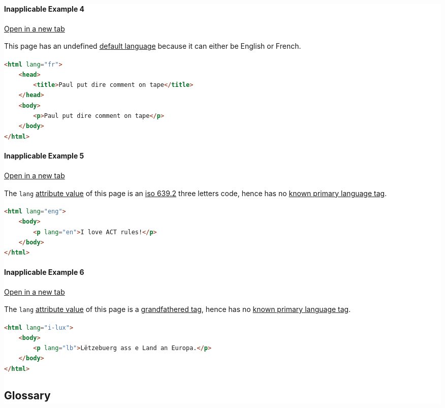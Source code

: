 #### Inapplicable Example 4

<a class="example-link" title="Inapplicable Example 4" target="_blank" href="https://w3.org/WAI/content-assets/wcag-act-rules/testcases/ucwvc8/80e6225b051ac34c23c7c0ede7d28d426d1be084.html">Open in a new tab</a>

This page has an undefined [default language][default page language] because it can either be English or French.

```html
<html lang="fr">
	<head>
		<title>Paul put dire comment on tape</title>
	</head>
	<body>
		<p>Paul put dire comment on tape</p>
	</body>
</html>
```

#### Inapplicable Example 5

<a class="example-link" title="Inapplicable Example 5" target="_blank" href="https://w3.org/WAI/content-assets/wcag-act-rules/testcases/ucwvc8/0f73e7179e17f050380f0ea350d2551611820fd5.html">Open in a new tab</a>

The `lang` [attribute value][] of this page is an [iso 639.2][] three letters code, hence has no [known primary language tag][].

```html
<html lang="eng">
	<body>
		<p lang="en">I love ACT rules!</p>
	</body>
</html>
```

#### Inapplicable Example 6

<a class="example-link" title="Inapplicable Example 6" target="_blank" href="https://w3.org/WAI/content-assets/wcag-act-rules/testcases/ucwvc8/b64d767d873269ff00966630e34ab198fc24368f.html">Open in a new tab</a>

The `lang` [attribute value][] of this page is a [grandfathered tag][grandfathered tags], hence has no [known primary language tag][].

```html
<html lang="i-lux">
	<body>
		<p lang="lb">Lëtzebuerg ass e Land an Europa.</p>
	</body>
</html>
```

## Glossary


[accessible description]: https://www.w3.org/TR/accname-1.1/#dfn-accessible-description 'Definition of Accessible description'
[accessible name and description computation]: https://www.w3.org/TR/accname 'Accessible Name and Description Computation'
[accessible name]: #accessible-name 'Definition of Accessible Name'
[attribute value]: #attribute-value
[boolean attributes]: https://html.spec.whatwg.org/multipage/common-microsyntaxes.html#boolean-attributes 'HTML Specification of Boolean Attribute'
[browsing context container]: https://html.spec.whatwg.org/#browsing-context-container 'HTML Definition of Browsing Context Container'
[case insensitive]: https://www.rfc-editor.org/rfc/rfc5646.html#section-2.1.1
[comma separated]: https://html.spec.whatwg.org/multipage/common-microsyntaxes.html#comma-separated-tokens 'HTML Specification of Comma Separated Tokens'
[computed]: https://www.w3.org/TR/css-cascade/#computed-value 'CSS definition of computed value'
[content type]: https://dom.spec.whatwg.org/#concept-document-content-type 'DOM content type, as of 2020/06/05'
[default page language]: #default-page-language
[document element]: https://dom.spec.whatwg.org/#document-element 'DOM document element, as of 2020/06/05'
[document title]: https://html.spec.whatwg.org/multipage/dom.html#document.title 'HTML document title, as of 2020/06/05'
[document]: https://dom.spec.whatwg.org/#document-element 'DOM document element, as of 2020/06/05'
[enumerated attributes]: https://html.spec.whatwg.org/multipage/common-microsyntaxes.html#enumerated-attribute 'HTML Specification of Enumerated Attribute'
[examples of accessible name]: https://act-rules.github.io/pages/examples/accessible-name/
[examples of default language]: https://act-rules.github.io/pages/examples/element-language/
[examples of included in the accessibility tree]: https://act-rules.github.io/pages/examples/included-in-the-accessibility-tree/
[examples of most common language]: https://act-rules.github.io/pages/examples/element-language/
[flat tree]: https://drafts.csswg.org/css-scoping/#flat-tree 'Definition of flat tree'
[fully active]: https://html.spec.whatwg.org/#fully-active 'HTML definition of Fully Active Document'
[grandfathered tags]: https://www.rfc-editor.org/rfc/rfc5646.html#section-2.2.8
[html aam]: https://www.w3.org/TR/html-aam-1.0/#html-attribute-state-and-property-mappings 'Specification of HTML attributes value mapping to ARIA states and properties'
[idl attribute]: https://heycam.github.io/webidl/#idl-attributes "Definition of Web IDL Attribute (Editor's Draft)"
[included in the accessibility tree]: #included-in-the-accessibility-tree 'Definition of Included in the Accessibility Tree'
[inclusive ancestors]: https://dom.spec.whatwg.org/#concept-tree-inclusive-ancestor 'DOM Definition of Inclusive Ancestor'
[iso 639.2]: https://www.loc.gov/standards/iso639-2/php/code_list.php 'ISO 639.2: Codes for the Representation of Names of Languages'
[known primary language tag]: #known-primary-language-tag
[language subtag registry]: http://www.iana.org/assignments/language-subtag-registry/language-subtag-registry
[language tag]: https://www.rfc-editor.org/rfc/rfc5646.html#section-2.1
[most common language]: #most-common-element-language 'Definition of Most Common Language of an Element'
[numbers]: https://html.spec.whatwg.org/multipage/common-microsyntaxes.html#numbers 'HTML Specification of Number Parsing'
[primary language subtag]: https://www.rfc-editor.org/rfc/rfc5646.html#section-2.2.1
[reflect]: https://html.spec.whatwg.org/multipage/common-dom-interfaces.html#reflecting-content-attributes-in-idl-attributes 'HTML specification of Reflecting Content Attributes in IDL Attributes'
[rfc 5646]: https://www.rfc-editor.org/rfc/rfc5646.html#section-2.1
[rules for parsing integers]: https://html.spec.whatwg.org/#rules-for-parsing-integers
[sc311]: https://www.w3.org/TR/WCAG21/#language-of-page 'Success Criterion 3.1.1 Language of Page'
[selectors level 3]: https://drafts.csswg.org/selectors-3/#lang-pseudo
[sequential focus navigation]: https://html.spec.whatwg.org/multipage/interaction.html#sequential-focus-navigation
[space separated]: https://html.spec.whatwg.org/multipage/common-microsyntaxes.html#space-separated-tokens 'HTML Specification of Space Separated Tokens'
[tabindex attribute]: https://html.spec.whatwg.org/#attr-tabindex
[tabindex value]: https://html.spec.whatwg.org/#tabindex-value
[text inheriting its programmatic language]: #text-inheriting-language 'Definition of Text Inheriting its Programmatic Language from an Element'
[text nodes]: https://dom.spec.whatwg.org/#text 'DOM text, as of 2020/06/05'
[top-level browsing context]: https://html.spec.whatwg.org/#top-level-browsing-context 'HTML top-level browsing context, as of 2020/06/05'
[type field]: https://www.rfc-editor.org/rfc/rfc5646.html#section-3.1.3
[visible]: #visible 'Definition of Visible'
[wai-aria specification]: https://www.w3.org/TR/wai-aria-1.1/#propcharacteristic_value 'WAI-ARIA Specification of States and Properties Value'
[web page]: #web-page-html 'Definition of Web Page (HTML)'